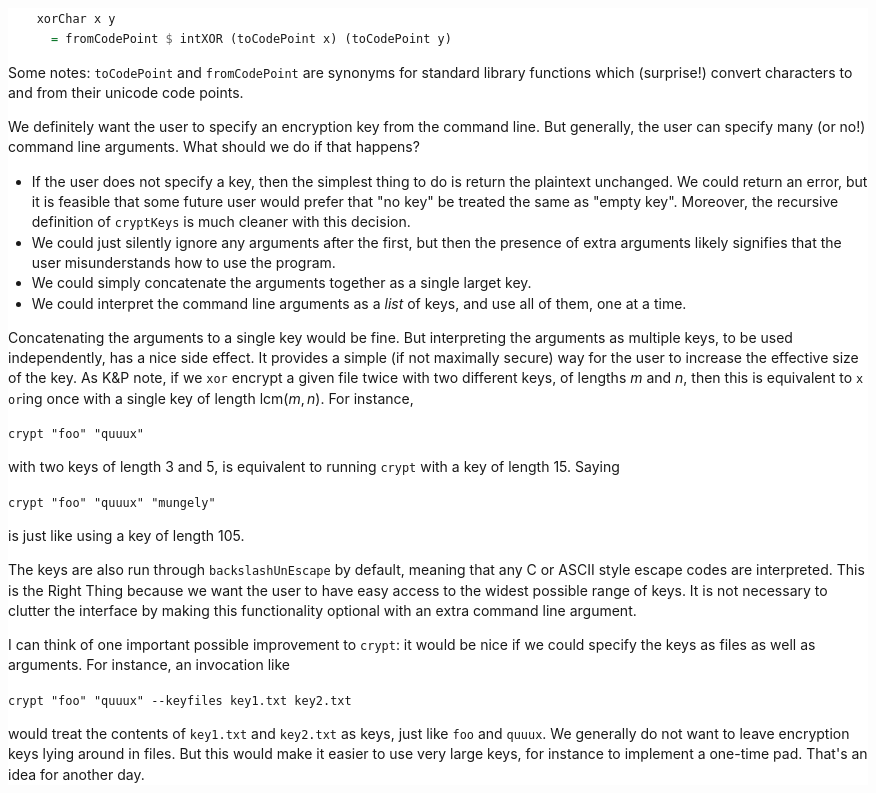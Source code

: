 ```haskell
    xorChar x y
      = fromCodePoint $ intXOR (toCodePoint x) (toCodePoint y)
```


Some notes: ``toCodePoint`` and ``fromCodePoint`` are synonyms for standard library functions which (surprise!) convert characters to and from their unicode code points.

We definitely want the user to specify an encryption key from the command line. But generally, the user can specify many (or no!) command line arguments. What should we do if that happens?

* If the user does not specify a key, then the simplest thing to do is return the plaintext unchanged. We could return an error, but it is feasible that some future user would prefer that "no key" be treated the same as "empty key". Moreover, the recursive definition of ``cryptKeys`` is much cleaner with this decision.
* We could just silently ignore any arguments after the first, but then the presence of extra arguments likely signifies that the user misunderstands how to use the program.
* We could simply concatenate the arguments together as a single larget key.
* We could interpret the command line arguments as a *list* of keys, and use all of them, one at a time.

Concatenating the arguments to a single key would be fine. But interpreting the arguments as multiple keys, to be used independently, has a nice side effect. It provides a simple (if not maximally secure) way for the user to increase the effective size of the key. As K&P note, if we ``xor`` encrypt a given file twice with two different keys, of lengths $m$ and $n$, then this is equivalent to ``xor``ing once with a single key of length $\mathrm{lcm}(m,n)$. For instance,

    crypt "foo" "quuux"

with two keys of length 3 and 5, is equivalent to running ``crypt`` with a key of length 15. Saying

    crypt "foo" "quuux" "mungely"

is just like using a key of length 105.

The keys are also run through ``backslashUnEscape`` by default, meaning that any C or ASCII style escape codes are interpreted. This is the Right Thing because we want the user to have easy access to the widest possible range of keys. It is not necessary to clutter the interface by making this functionality optional with an extra command line argument.

I can think of one important possible improvement to ``crypt``: it would be nice if we could specify the keys as files as well as arguments. For instance, an invocation like

    crypt "foo" "quuux" --keyfiles key1.txt key2.txt

would treat the contents of ``key1.txt`` and ``key2.txt`` as keys, just like ``foo`` and ``quuux``. We generally do not want to leave encryption keys lying around in files. But this would make it easier to use very large keys, for instance to implement a one-time pad. That's an idea for another day.
